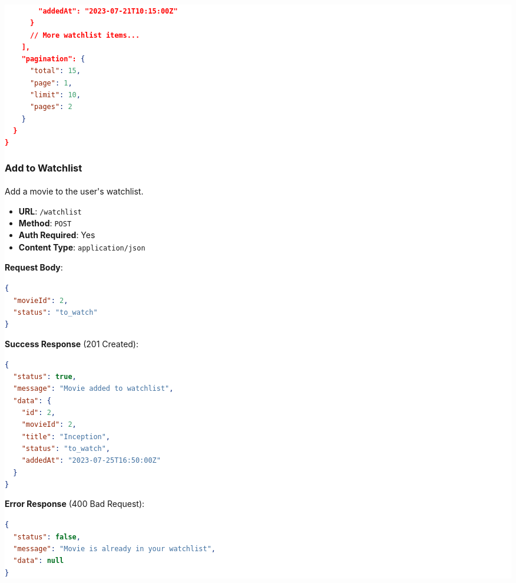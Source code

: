 ```json
        "addedAt": "2023-07-21T10:15:00Z"
      }
      // More watchlist items...
    ],
    "pagination": {
      "total": 15,
      "page": 1,
      "limit": 10,
      "pages": 2
    }
  }
}
```

### Add to Watchlist

Add a movie to the user's watchlist.

- **URL**: `/watchlist`
- **Method**: `POST`
- **Auth Required**: Yes
- **Content Type**: `application/json`

**Request Body**:
```json
{
  "movieId": 2,
  "status": "to_watch"
}
```

**Success Response** (201 Created):
```json
{
  "status": true,
  "message": "Movie added to watchlist",
  "data": {
    "id": 2,
    "movieId": 2,
    "title": "Inception",
    "status": "to_watch",
    "addedAt": "2023-07-25T16:50:00Z"
  }
}
```

**Error Response** (400 Bad Request):
```json
{
  "status": false,
  "message": "Movie is already in your watchlist",
  "data": null
}
```
